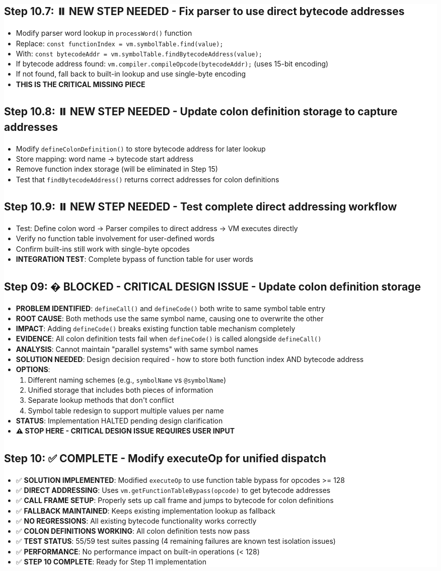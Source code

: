 ## Step 10.7: ⏸️ **NEW STEP NEEDED** - Fix parser to use direct bytecode addresses
- Modify parser word lookup in `processWord()` function
- Replace: `const functionIndex = vm.symbolTable.find(value);`
- With: `const bytecodeAddr = vm.symbolTable.findBytecodeAddress(value);`
- If bytecode address found: `vm.compiler.compileOpcode(bytecodeAddr);` (uses 15-bit encoding)
- If not found, fall back to built-in lookup and use single-byte encoding
- **THIS IS THE CRITICAL MISSING PIECE**

## Step 10.8: ⏸️ **NEW STEP NEEDED** - Update colon definition storage to capture addresses  
- Modify `defineColonDefinition()` to store bytecode address for later lookup
- Store mapping: word name → bytecode start address
- Remove function index storage (will be eliminated in Step 15)
- Test that `findBytecodeAddress()` returns correct addresses for colon definitions

## Step 10.9: ⏸️ **NEW STEP NEEDED** - Test complete direct addressing workflow
- Test: Define colon word → Parser compiles to direct address → VM executes directly
- Verify no function table involvement for user-defined words
- Confirm built-ins still work with single-byte opcodes
- **INTEGRATION TEST**: Complete bypass of function table for user words

## Step 09: � **BLOCKED - CRITICAL DESIGN ISSUE** - Update colon definition storage
- **PROBLEM IDENTIFIED**: `defineCall()` and `defineCode()` both write to same symbol table entry
- **ROOT CAUSE**: Both methods use the same symbol name, causing one to overwrite the other
- **IMPACT**: Adding `defineCode()` breaks existing function table mechanism completely
- **EVIDENCE**: All colon definition tests fail when `defineCode()` is called alongside `defineCall()`
- **ANALYSIS**: Cannot maintain "parallel systems" with same symbol names
- **SOLUTION NEEDED**: Design decision required - how to store both function index AND bytecode address
- **OPTIONS**: 
  1. Different naming schemes (e.g., `symbolName` vs `@symbolName`)
  2. Unified storage that includes both pieces of information  
  3. Separate lookup methods that don't conflict
  4. Symbol table redesign to support multiple values per name
- **STATUS**: Implementation HALTED pending design clarification
- **⚠️ STOP HERE - CRITICAL DESIGN ISSUE REQUIRES USER INPUT**

## Step 10: ✅ **COMPLETE** - Modify executeOp for unified dispatch
- ✅ **SOLUTION IMPLEMENTED**: Modified `executeOp` to use function table bypass for opcodes >= 128
- ✅ **DIRECT ADDRESSING**: Uses `vm.getFunctionTableBypass(opcode)` to get bytecode addresses
- ✅ **CALL FRAME SETUP**: Properly sets up call frame and jumps to bytecode for colon definitions
- ✅ **FALLBACK MAINTAINED**: Keeps existing implementation lookup as fallback
- ✅ **NO REGRESSIONS**: All existing bytecode functionality works correctly
- ✅ **COLON DEFINITIONS WORKING**: All colon definition tests now pass
- ✅ **TEST STATUS**: 55/59 test suites passing (4 remaining failures are known test isolation issues)
- ✅ **PERFORMANCE**: No performance impact on built-in operations (< 128)
- ✅ **STEP 10 COMPLETE**: Ready for Step 11 implementation
